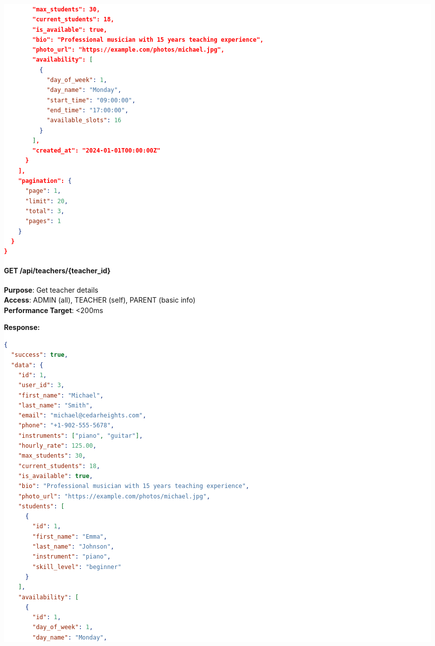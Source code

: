 ```json
        "max_students": 30,
        "current_students": 18,
        "is_available": true,
        "bio": "Professional musician with 15 years teaching experience",
        "photo_url": "https://example.com/photos/michael.jpg",
        "availability": [
          {
            "day_of_week": 1,
            "day_name": "Monday",
            "start_time": "09:00:00",
            "end_time": "17:00:00",
            "available_slots": 16
          }
        ],
        "created_at": "2024-01-01T00:00:00Z"
      }
    ],
    "pagination": {
      "page": 1,
      "limit": 20,
      "total": 3,
      "pages": 1
    }
  }
}
```

#### GET /api/teachers/{teacher_id}
**Purpose**: Get teacher details  
**Access**: ADMIN (all), TEACHER (self), PARENT (basic info)  
**Performance Target**: <200ms

**Response:**
```json
{
  "success": true,
  "data": {
    "id": 1,
    "user_id": 3,
    "first_name": "Michael",
    "last_name": "Smith",
    "email": "michael@cedarheights.com",
    "phone": "+1-902-555-5678",
    "instruments": ["piano", "guitar"],
    "hourly_rate": 125.00,
    "max_students": 30,
    "current_students": 18,
    "is_available": true,
    "bio": "Professional musician with 15 years teaching experience",
    "photo_url": "https://example.com/photos/michael.jpg",
    "students": [
      {
        "id": 1,
        "first_name": "Emma",
        "last_name": "Johnson",
        "instrument": "piano",
        "skill_level": "beginner"
      }
    ],
    "availability": [
      {
        "id": 1,
        "day_of_week": 1,
        "day_name": "Monday",
```